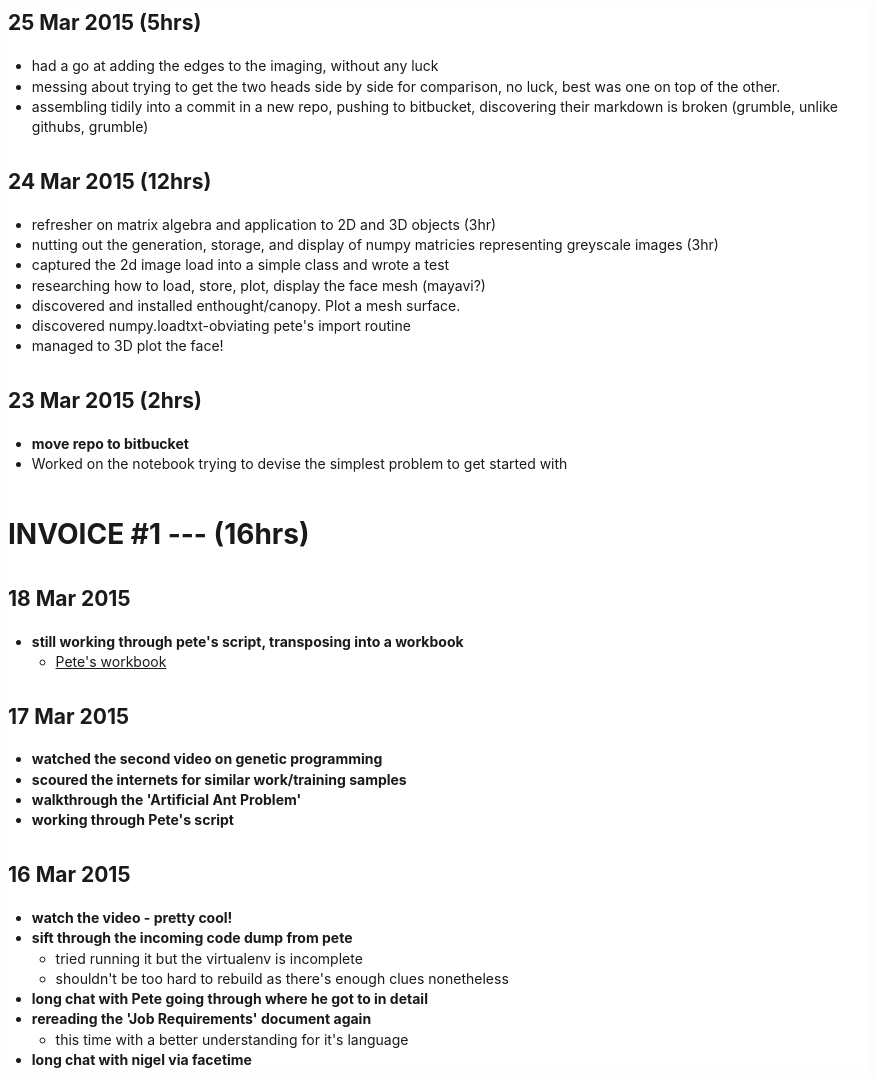 
## 25 Mar 2015 (5hrs)

* had a go at adding the edges to the imaging, without any luck
* messing about trying to get the two heads side by side for comparison, no luck, best was one on top of the other.
* assembling tidily into a commit in a new repo, pushing to bitbucket, discovering their markdown is broken (grumble, unlike githubs, grumble)

## 24 Mar 2015 (12hrs)

* refresher on matrix algebra and application to 2D and 3D objects (3hr)
* nutting out the generation, storage, and display of numpy matricies representing greyscale images (3hr)
* captured the 2d image load into a simple class and wrote a test
* researching how to load, store, plot, display the face mesh (mayavi?)
* discovered and installed enthought/canopy. Plot a mesh surface.
* discovered numpy.loadtxt-obviating pete's import routine
* managed to 3D plot the face!

## 23 Mar 2015 (2hrs)

* **move repo to bitbucket**
* Worked on the notebook trying to devise the simplest problem to get started with

# INVOICE #1 --- (16hrs)
## 18 Mar 2015 

* **still working through pete's script, transposing into a workbook**
   - [Pete's workbook](http://nbviewer.ipython.org/github/johnmee/nigel/blob/master/Petes%20Workbook.ipynb)

## 17 Mar 2015

* **watched the second video on genetic programming**
* **scoured the internets for similar work/training samples**
* **walkthrough the 'Artificial Ant Problem'**
* **working through Pete's script**


## 16 Mar 2015

* **watch the video - pretty cool!**
* **sift through the incoming code dump from pete**
	- tried running it but the virtualenv is incomplete
	- shouldn't be too hard to rebuild as there's enough clues nonetheless
* **long chat with Pete going through where he got to in detail**
* **rereading the 'Job Requirements' document again**
    - this time with a better understanding for it's language
* **long chat with nigel via facetime**
